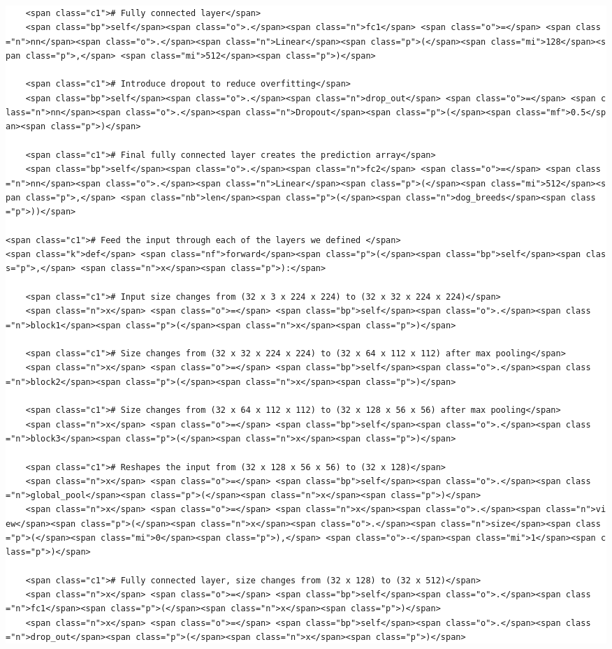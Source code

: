         <span class="c1"># Fully connected layer</span>
        <span class="bp">self</span><span class="o">.</span><span class="n">fc1</span> <span class="o">=</span> <span class="n">nn</span><span class="o">.</span><span class="n">Linear</span><span class="p">(</span><span class="mi">128</span><span class="p">,</span> <span class="mi">512</span><span class="p">)</span>
        
        <span class="c1"># Introduce dropout to reduce overfitting</span>
        <span class="bp">self</span><span class="o">.</span><span class="n">drop_out</span> <span class="o">=</span> <span class="n">nn</span><span class="o">.</span><span class="n">Dropout</span><span class="p">(</span><span class="mf">0.5</span><span class="p">)</span>
        
        <span class="c1"># Final fully connected layer creates the prediction array</span>
        <span class="bp">self</span><span class="o">.</span><span class="n">fc2</span> <span class="o">=</span> <span class="n">nn</span><span class="o">.</span><span class="n">Linear</span><span class="p">(</span><span class="mi">512</span><span class="p">,</span> <span class="nb">len</span><span class="p">(</span><span class="n">dog_breeds</span><span class="p">))</span>
    
    <span class="c1"># Feed the input through each of the layers we defined </span>
    <span class="k">def</span> <span class="nf">forward</span><span class="p">(</span><span class="bp">self</span><span class="p">,</span> <span class="n">x</span><span class="p">):</span>
        
        <span class="c1"># Input size changes from (32 x 3 x 224 x 224) to (32 x 32 x 224 x 224)</span>
        <span class="n">x</span> <span class="o">=</span> <span class="bp">self</span><span class="o">.</span><span class="n">block1</span><span class="p">(</span><span class="n">x</span><span class="p">)</span>
        
        <span class="c1"># Size changes from (32 x 32 x 224 x 224) to (32 x 64 x 112 x 112) after max pooling</span>
        <span class="n">x</span> <span class="o">=</span> <span class="bp">self</span><span class="o">.</span><span class="n">block2</span><span class="p">(</span><span class="n">x</span><span class="p">)</span>
        
        <span class="c1"># Size changes from (32 x 64 x 112 x 112) to (32 x 128 x 56 x 56) after max pooling</span>
        <span class="n">x</span> <span class="o">=</span> <span class="bp">self</span><span class="o">.</span><span class="n">block3</span><span class="p">(</span><span class="n">x</span><span class="p">)</span>
        
        <span class="c1"># Reshapes the input from (32 x 128 x 56 x 56) to (32 x 128)</span>
        <span class="n">x</span> <span class="o">=</span> <span class="bp">self</span><span class="o">.</span><span class="n">global_pool</span><span class="p">(</span><span class="n">x</span><span class="p">)</span>
        <span class="n">x</span> <span class="o">=</span> <span class="n">x</span><span class="o">.</span><span class="n">view</span><span class="p">(</span><span class="n">x</span><span class="o">.</span><span class="n">size</span><span class="p">(</span><span class="mi">0</span><span class="p">),</span> <span class="o">-</span><span class="mi">1</span><span class="p">)</span>
        
        <span class="c1"># Fully connected layer, size changes from (32 x 128) to (32 x 512)</span>
        <span class="n">x</span> <span class="o">=</span> <span class="bp">self</span><span class="o">.</span><span class="n">fc1</span><span class="p">(</span><span class="n">x</span><span class="p">)</span>
        <span class="n">x</span> <span class="o">=</span> <span class="bp">self</span><span class="o">.</span><span class="n">drop_out</span><span class="p">(</span><span class="n">x</span><span class="p">)</span>
        